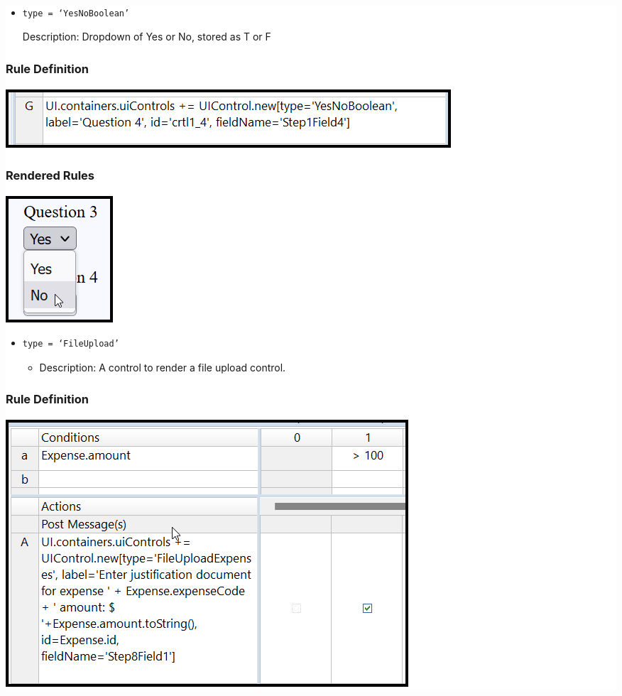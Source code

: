 

- `type = ‘YesNoBoolean’`

  Description:   Dropdown of Yes or No, stored as T or F
    

### **Rule Definition**

![](../images/yes_no_boolean_rule.png)

### **Rendered Rules**

![](../images/yes-no_rendered.png)



- `type = ‘FileUpload’`

   - Description:  A control to render a file upload control.
    

### **Rule Definition**

![](../images/file-upload-expense.png)
